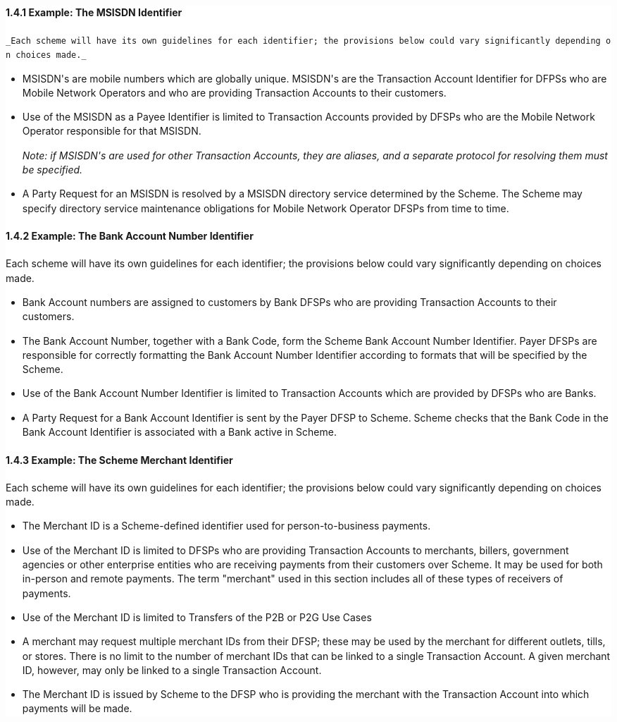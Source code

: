 #### 1.4.1 Example: The MSISDN Identifier 

    _Each scheme will have its own guidelines for each identifier; the provisions below could vary significantly depending on choices made._

- MSISDN's are mobile numbers which are globally unique. MSISDN's are the Transaction Account Identifier for DFPSs who are Mobile Network Operators and who are providing Transaction Accounts to their customers.

- Use of the MSISDN as a Payee Identifier is limited to Transaction Accounts provided by DFSPs who are the Mobile Network Operator responsible for that MSISDN.

    _Note: if MSISDN's are used for other Transaction Accounts, they are aliases, and a separate protocol for resolving them must be specified._

-   A Party Request for an MSISDN is resolved by a MSISDN directory service determined by the Scheme. The Scheme may specify directory service maintenance obligations for Mobile Network Operator DFSPs from time to time.

#### 1.4.2 Example: The Bank Account Number Identifier 

Each scheme will have its own guidelines for each identifier; the provisions below could vary significantly depending on choices made.

- Bank Account numbers are assigned to customers by Bank DFSPs who are providing Transaction Accounts to their customers.

- The Bank Account Number, together with a Bank Code, form the Scheme Bank Account Number Identifier. Payer DFSPs are responsible for correctly formatting the Bank Account Number Identifier according to formats that will be specified by the Scheme.

- Use of the Bank Account Number Identifier is limited to Transaction Accounts which are provided by DFSPs who are Banks.

- A Party Request for a Bank Account Identifier is sent by the Payer DFSP to Scheme. Scheme checks that the Bank Code in the Bank Account Identifier is associated with a Bank active in Scheme.

#### 1.4.3 Example: The Scheme Merchant Identifier 

Each scheme will have its own guidelines for each identifier; the provisions below could vary significantly depending on choices made.

- The Merchant ID is a Scheme-defined identifier used for person-to-business payments.

- Use of the Merchant ID is limited to DFSPs who are providing Transaction Accounts to merchants, billers, government agencies or other enterprise entities who are receiving payments from their customers over Scheme. It may be used for both in-person and remote payments. The term "merchant" used in this section includes all of these types of receivers of payments.

- Use of the Merchant ID is limited to Transfers of the P2B or P2G Use Cases

- A merchant may request multiple merchant IDs from their DFSP; these may be used by the merchant for different outlets, tills, or stores. There is no limit to the number of merchant IDs that can be linked to a single Transaction Account. A given merchant ID, however, may only be linked to a single Transaction Account.

- The Merchant ID is issued by Scheme to the DFSP who is providing the merchant with the Transaction Account into which payments will be made.
